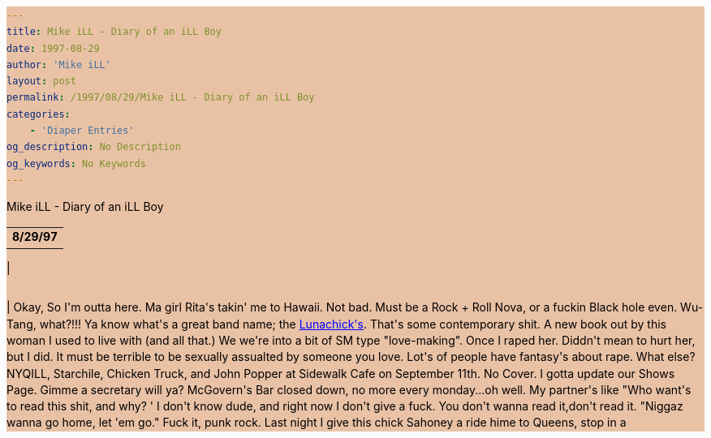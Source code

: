 ```yaml
---
title: Mike iLL - Diary of an iLL Boy
date: 1997-08-29
author: 'Mike iLL'
layout: post
permalink: /1997/08/29/Mike iLL - Diary of an iLL Boy
categories:
    - 'Diaper Entries'
og_description: No Description
og_keywords: No Keywords
---
```

<style>
body {
  background-color: #E9C2A6;
  color: black;
}
a {
  color: blue;
}
a:active {
  color: blue;
}
a:visited {
  color: blue;
}
</style>



Mike iLL - Diary of an iLL Boy








|  |
| --- |
|  **8/29/97**
 |

  
  



|  |
| --- |
| 
Okay, So I'm outta here. Ma girl Rita's takin' me to Hawaii. Not bad.
Must be a Rock + Roll Nova, or a fuckin Black hole even. Wu-Tang, what?!!!
Ya know what's a great band name; the [Lunachick's](http://www.academic.panam.edu/~rikky/LUNACHICKS/lunachicks.html). That's some contemporary shit.
A new book out by this woman I used to live with (and all that.) We we're into
a bit of SM type "love-making". Once I raped her. Diddn't mean to hurt her, but I did.
It must be terrible to be sexually assualted by someone you love. Lot's of people have fantasy's 
about rape. 
What else? NYQILL, Starchile, Chicken Truck, and John Popper at Sidewalk Cafe on September 11th.
No Cover. I gotta update our Shows Page. Gimme a secretary will ya?
McGovern's Bar closed down, no more every monday...oh well.
My partner's like "Who want's to read this shit, and why?
' I don't know dude, 
and right now I don't give a fuck. You don't wanna read it,don't read it.
"Niggaz wanna go home, let 'em go." Fuck it, punk rock.
Last night I give this chick Sahoney a ride hime to Queens, stop in a 